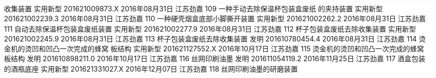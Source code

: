 收集装置
实用新型
201621009873.X
2016年08月31日
江苏劲嘉
109
一种手动去除保温杯包装盒废纸
的夹持装置
实用新型
201621002239.3
2016年08月31日
江苏劲嘉
110
一种硬壳烟盒底部小脚撕开装置
实用新型
201621002262.2
2016年08月31日
江苏劲嘉
111
自动去除保温杯包装盒废纸装置
实用新型
201621002277.9
2016年08月31日
江苏劲嘉
112
杯子包装盒废纸去除收集装置
实用新型
201621002245.9
2016年08月31日
江苏劲嘉
113
杯子包装盒废纸去除收集装置
发明
201610780454.4
2016年08月31日
江苏劲嘉
114
烫金机的烫凹和凹凸一次完成的蜂窝
板结构
实用新型
201621127552.X
2016年10月17日
江苏劲嘉
115
烫金机的烫凹和凹凸一次完成的蜂窝
板结构
发明
201610898211.0
2016年10月17日
江苏劲嘉
116
丝网印刷油墨
发明
201611054119.2
2016年11月25日
江苏劲嘉
117
酒盒包装的酒瓶底座
实用新型
201621331027.X
2016年12月07日
江苏劲嘉
118
丝网印刷油墨的研磨装置